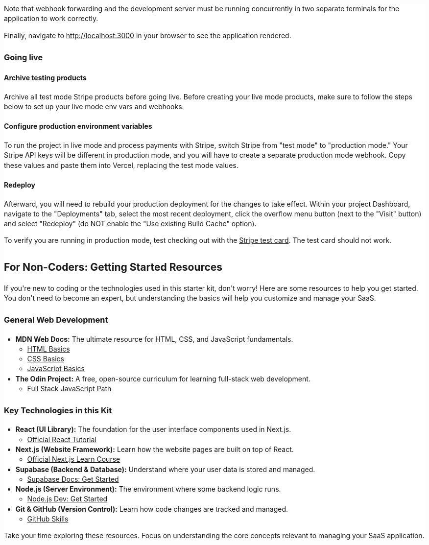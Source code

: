 Note that webhook forwarding and the development server must be running concurrently in two separate terminals for the application to work correctly.

Finally, navigate to [http://localhost:3000](http://localhost:3000) in your browser to see the application rendered.

### Going live

#### Archive testing products

Archive all test mode Stripe products before going live. Before creating your live mode products, make sure to follow the steps below to set up your live mode env vars and webhooks.

#### Configure production environment variables

To run the project in live mode and process payments with Stripe, switch Stripe from "test mode" to "production mode." Your Stripe API keys will be different in production mode, and you will have to create a separate production mode webhook. Copy these values and paste them into Vercel, replacing the test mode values.

#### Redeploy

Afterward, you will need to rebuild your production deployment for the changes to take effect. Within your project Dashboard, navigate to the "Deployments" tab, select the most recent deployment, click the overflow menu button (next to the "Visit" button) and select "Redeploy" (do NOT enable the "Use existing Build Cache" option).

To verify you are running in production mode, test checking out with the [Stripe test card](https://stripe.com/docs/testing). The test card should not work.


## For Non-Coders: Getting Started Resources

If you're new to coding or the technologies used in this starter kit, don't worry! Here are some resources to help you get started. You don't need to become an expert, but understanding the basics will help you customize and manage your SaaS.

### General Web Development

*   **MDN Web Docs:** The ultimate resource for HTML, CSS, and JavaScript fundamentals.
    *   [HTML Basics](https://developer.mozilla.org/en-US/docs/Learn/Getting_started_with_the_web/HTML_basics)
    *   [CSS Basics](https://developer.mozilla.org/en-US/docs/Learn/Getting_started_with_the_web/CSS_basics)
    *   [JavaScript Basics](https://developer.mozilla.org/en-US/docs/Learn/Getting_started_with_the_web/JavaScript_basics)
*   **The Odin Project:** A free, open-source curriculum for learning full-stack web development.
    *   [Full Stack JavaScript Path](https://www.theodinproject.com/paths/full-stack-javascript)

### Key Technologies in this Kit

*   **React (UI Library):** The foundation for the user interface components used in Next.js.
    *   [Official React Tutorial](https://react.dev/learn)
*   **Next.js (Website Framework):** Learn how the website pages are built on top of React.
    *   [Official Next.js Learn Course](https://nextjs.org/learn)
*   **Supabase (Backend & Database):** Understand where your user data is stored and managed.
    *   [Supabase Docs: Get Started](https://supabase.com/docs/guides/getting-started)
*   **Node.js (Server Environment):** The environment where some backend logic runs.
    *   [Node.js Dev: Get Started](https://nodejs.dev/en/learn/)
*   **Git & GitHub (Version Control):** Learn how code changes are tracked and managed.
    *   [GitHub Skills](https://skills.github.com/)

Take your time exploring these resources. Focus on understanding the core concepts relevant to managing your SaaS application.